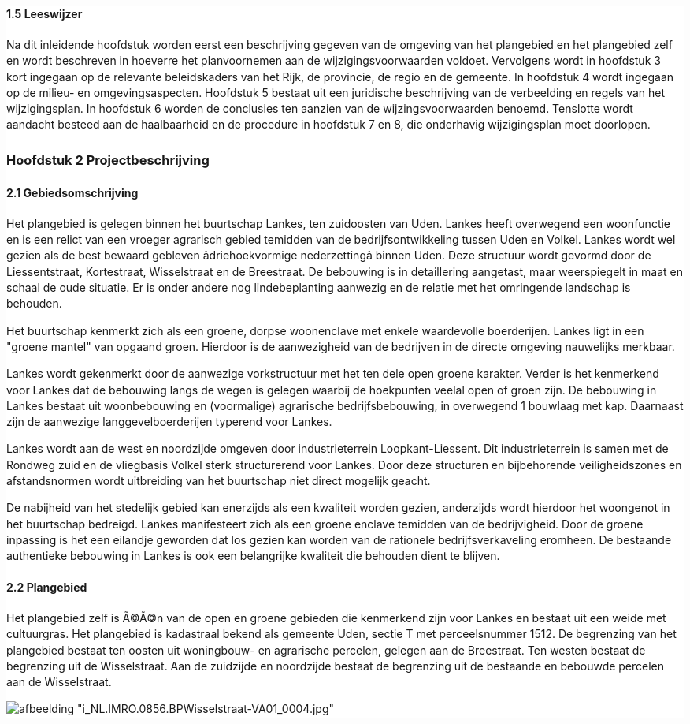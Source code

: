 #### 1\.5 Leeswijzer

Na dit inleidende hoofdstuk worden eerst een beschrijving gegeven van de omgeving van het plangebied en het plangebied zelf en wordt beschreven in hoeverre het planvoornemen aan de wijzigingsvoorwaarden voldoet. Vervolgens wordt in hoofdstuk 3 kort ingegaan op de relevante beleidskaders van het Rijk, de provincie, de regio en de gemeente. In hoofdstuk 4 wordt ingegaan op de milieu\- en omgevingsaspecten. Hoofdstuk 5 bestaat uit een juridische beschrijving van de verbeelding en regels van het wijzigingsplan. In hoofdstuk 6 worden de conclusies ten aanzien van de wijzingsvoorwaarden benoemd. Tenslotte wordt aandacht besteed aan de haalbaarheid en de procedure in hoofdstuk 7 en 8, die onderhavig wijzigingsplan moet doorlopen.

### Hoofdstuk 2 Projectbeschrijving

#### 2\.1 Gebiedsomschrijving

Het plangebied is gelegen binnen het buurtschap Lankes, ten zuidoosten van Uden. Lankes heeft overwegend een woonfunctie en is een relict van een vroeger agrarisch gebied temidden van de bedrijfsontwikkeling tussen Uden en Volkel. Lankes wordt wel gezien als de best bewaard gebleven âdriehoekvormige nederzettingâ binnen Uden. Deze structuur wordt gevormd door de Liessentstraat, Kortestraat, Wisselstraat en de Breestraat. De bebouwing is in detaillering aangetast, maar weerspiegelt in maat en schaal de oude situatie. Er is onder andere nog lindebeplanting aanwezig en de relatie met het omringende landschap is behouden.

Het buurtschap kenmerkt zich als een groene, dorpse woonenclave met enkele waardevolle boerderijen. Lankes ligt in een "groene mantel" van opgaand groen. Hierdoor is de aanwezigheid van de bedrijven in de directe omgeving nauwelijks merkbaar.

Lankes wordt gekenmerkt door de aanwezige vorkstructuur met het ten dele open groene karakter. Verder is het kenmerkend voor Lankes dat de bebouwing langs de wegen is gelegen waarbij de hoekpunten veelal open of groen zijn. De bebouwing in Lankes bestaat uit woonbebouwing en (voormalige) agrarische bedrijfsbebouwing, in overwegend 1 bouwlaag met kap. Daarnaast zijn de aanwezige langgevelboerderijen typerend voor Lankes.

Lankes wordt aan de west en noordzijde omgeven door industrieterrein Loopkant\-Liessent. Dit industrieterrein is samen met de Rondweg zuid en de vliegbasis Volkel sterk structurerend voor Lankes. Door deze structuren en bijbehorende veiligheidszones en afstandsnormen wordt uitbreiding van het buurtschap niet direct mogelijk geacht.

De nabijheid van het stedelijk gebied kan enerzijds als een kwaliteit worden gezien, anderzijds wordt hierdoor het woongenot in het buurtschap bedreigd. Lankes manifesteert zich als een groene enclave temidden van de bedrijvigheid. Door de groene inpassing is het een eilandje geworden dat los gezien kan worden van de rationele bedrijfsverkaveling eromheen. De bestaande authentieke bebouwing in Lankes is ook een belangrijke kwaliteit die behouden dient te blijven.

#### 2\.2 Plangebied

Het plangebied zelf is Ã©Ã©n van de open en groene gebieden die kenmerkend zijn voor Lankes en bestaat uit een weide met cultuurgras. Het plangebied is kadastraal bekend als gemeente Uden, sectie T met perceelsnummer 1512\. De begrenzing van het plangebied bestaat ten oosten uit woningbouw\- en agrarische percelen, gelegen aan de Breestraat. Ten westen bestaat de begrenzing uit de Wisselstraat. Aan de zuidzijde en noordzijde bestaat de begrenzing uit de bestaande en bebouwde percelen aan de Wisselstraat.

![afbeelding "i_NL.IMRO.0856.BPWisselstraat-VA01_0004.jpg"](i_NL.IMRO.0856.BPWisselstraat-VA01_0004.jpg)
